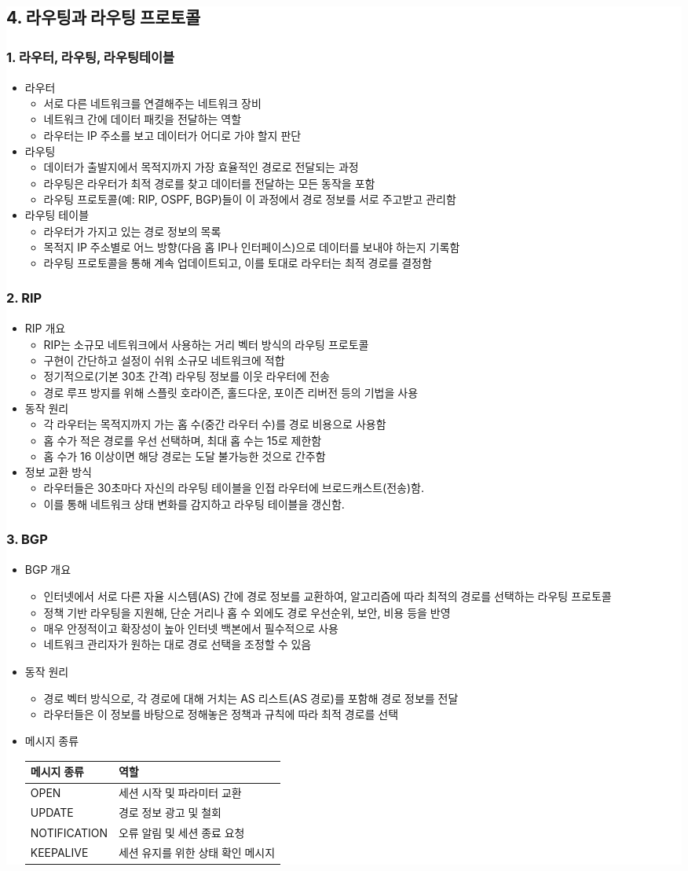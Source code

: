
## 4. 라우팅과 라우팅 프로토콜
### 1. 라우터, 라우팅, 라우팅테이블
 - 라우터
   - 서로 다른 네트워크를 연결해주는 네트워크 장비
   - 네트워크 간에 데이터 패킷을 전달하는 역할
   - 라우터는 IP 주소를 보고 데이터가 어디로 가야 할지 판단
 - 라우팅
   - 데이터가 출발지에서 목적지까지 가장 효율적인 경로로 전달되는 과정
   - 라우팅은 라우터가 최적 경로를 찾고 데이터를 전달하는 모든 동작을 포함
   - 라우팅 프로토콜(예: RIP, OSPF, BGP)들이 이 과정에서 경로 정보를 서로 주고받고 관리함
 - 라우팅 테이블
   - 라우터가 가지고 있는 경로 정보의 목록
   - 목적지 IP 주소별로 어느 방향(다음 홉 IP나 인터페이스)으로 데이터를 보내야 하는지 기록함
   - 라우팅 프로토콜을 통해 계속 업데이트되고, 이를 토대로 라우터는 최적 경로를 결정함

### 2. RIP
 - RIP 개요
   - RIP는 소규모 네트워크에서 사용하는 거리 벡터 방식의 라우팅 프로토콜
   - 구현이 간단하고 설정이 쉬워 소규모 네트워크에 적합
   - 정기적으로(기본 30초 간격) 라우팅 정보를 이웃 라우터에 전송
   - 경로 루프 방지를 위해 스플릿 호라이즌, 홀드다운, 포이즌 리버전 등의 기법을 사용
 - 동작 원리
   - 각 라우터는 목적지까지 가는 홉 수(중간 라우터 수)를 경로 비용으로 사용함
   - 홉 수가 적은 경로를 우선 선택하며, 최대 홉 수는 15로 제한함
   - 홉 수가 16 이상이면 해당 경로는 도달 불가능한 것으로 간주함
 - 정보 교환 방식
   - 라우터들은 30초마다 자신의 라우팅 테이블을 인접 라우터에 브로드캐스트(전송)함.
   - 이를 통해 네트워크 상태 변화를 감지하고 라우팅 테이블을 갱신함.

### 3. BGP
 - BGP 개요
   - 인터넷에서 서로 다른 자율 시스템(AS) 간에 경로 정보를 교환하여, 알고리즘에 따라 최적의 경로를 선택하는 라우팅 프로토콜
   - 정책 기반 라우팅을 지원해, 단순 거리나 홉 수 외에도 경로 우선순위, 보안, 비용 등을 반영
   - 매우 안정적이고 확장성이 높아 인터넷 백본에서 필수적으로 사용
   - 네트워크 관리자가 원하는 대로 경로 선택을 조정할 수 있음
 - 동작 원리
   - 경로 벡터 방식으로, 각 경로에 대해 거치는 AS 리스트(AS 경로)를 포함해 경로 정보를 전달
   - 라우터들은 이 정보를 바탕으로 정해놓은 정책과 규칙에 따라 최적 경로를 선택
 - 메시지 종류 

   | 메시지 종류       | 역할                  |
   | ------------ | ------------------- |
   | OPEN         | 세션 시작 및 파라미터 교환     |
   | UPDATE       | 경로 정보 광고 및 철회       |
   | NOTIFICATION | 오류 알림 및 세션 종료 요청    |
   | KEEPALIVE    | 세션 유지를 위한 상태 확인 메시지 |
